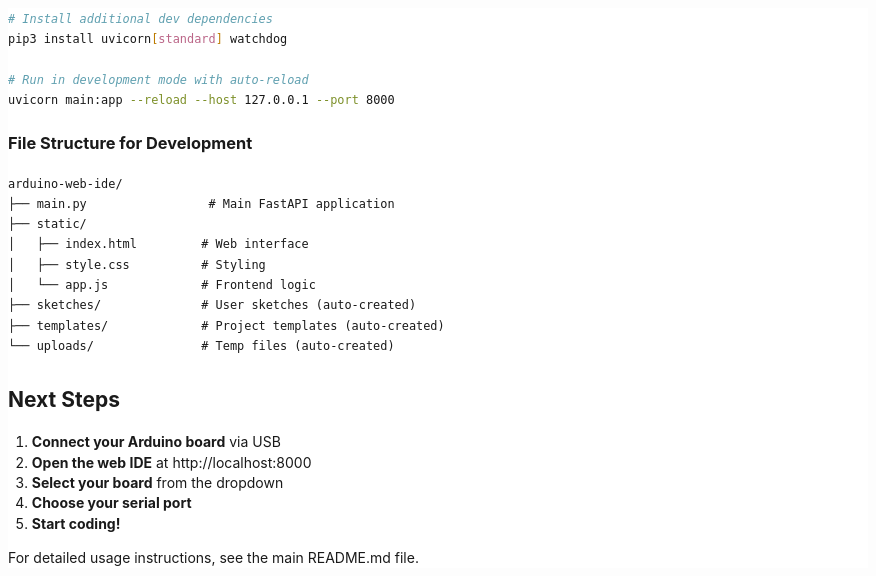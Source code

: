```bash
# Install additional dev dependencies
pip3 install uvicorn[standard] watchdog

# Run in development mode with auto-reload
uvicorn main:app --reload --host 127.0.0.1 --port 8000
```

### File Structure for Development

```
arduino-web-ide/
├── main.py                 # Main FastAPI application
├── static/
│   ├── index.html         # Web interface
│   ├── style.css          # Styling
│   └── app.js             # Frontend logic
├── sketches/              # User sketches (auto-created)
├── templates/             # Project templates (auto-created)
└── uploads/               # Temp files (auto-created)
```

## Next Steps

1. **Connect your Arduino board** via USB
2. **Open the web IDE** at http://localhost:8000
3. **Select your board** from the dropdown
4. **Choose your serial port**
5. **Start coding!**

For detailed usage instructions, see the main README.md file.